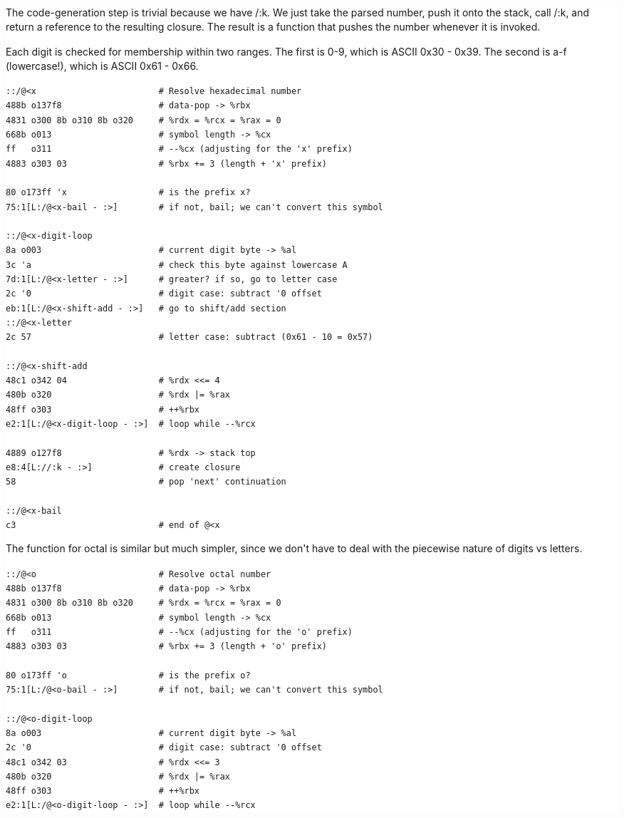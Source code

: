 The code-generation step is trivial because we have /:k. We just take the
parsed number, push it onto the stack, call /:k, and return a reference to the
resulting closure. The result is a function that pushes the number whenever it
is invoked.

Each digit is checked for membership within two ranges. The first is 0-9,
which is ASCII 0x30 - 0x39. The second is a-f (lowercase!), which is ASCII
0x61 - 0x66.

    ::/@<x                        # Resolve hexadecimal number
    488b o137f8                   # data-pop -> %rbx
    4831 o300 8b o310 8b o320     # %rdx = %rcx = %rax = 0
    668b o013                     # symbol length -> %cx
    ff   o311                     # --%cx (adjusting for the 'x' prefix)
    4883 o303 03                  # %rbx += 3 (length + 'x' prefix)

    80 o173ff 'x                  # is the prefix x?
    75:1[L:/@<x-bail - :>]        # if not, bail; we can't convert this symbol

    ::/@<x-digit-loop
    8a o003                       # current digit byte -> %al
    3c 'a                         # check this byte against lowercase A
    7d:1[L:/@<x-letter - :>]      # greater? if so, go to letter case
    2c '0                         # digit case: subtract '0 offset
    eb:1[L:/@<x-shift-add - :>]   # go to shift/add section
    ::/@<x-letter
    2c 57                         # letter case: subtract (0x61 - 10 = 0x57)

    ::/@<x-shift-add
    48c1 o342 04                  # %rdx <<= 4
    480b o320                     # %rdx |= %rax
    48ff o303                     # ++%rbx
    e2:1[L:/@<x-digit-loop - :>]  # loop while --%rcx

    4889 o127f8                   # %rdx -> stack top
    e8:4[L://:k - :>]             # create closure
    58                            # pop 'next' continuation

    ::/@<x-bail
    c3                            # end of @<x

The function for octal is similar but much simpler, since we don't have to
deal with the piecewise nature of digits vs letters.

    ::/@<o                        # Resolve octal number
    488b o137f8                   # data-pop -> %rbx
    4831 o300 8b o310 8b o320     # %rdx = %rcx = %rax = 0
    668b o013                     # symbol length -> %cx
    ff   o311                     # --%cx (adjusting for the 'o' prefix)
    4883 o303 03                  # %rbx += 3 (length + 'o' prefix)

    80 o173ff 'o                  # is the prefix o?
    75:1[L:/@<o-bail - :>]        # if not, bail; we can't convert this symbol

    ::/@<o-digit-loop
    8a o003                       # current digit byte -> %al
    2c '0                         # digit case: subtract '0 offset
    48c1 o342 03                  # %rdx <<= 3
    480b o320                     # %rdx |= %rax
    48ff o303                     # ++%rbx
    e2:1[L:/@<o-digit-loop - :>]  # loop while --%rcx
